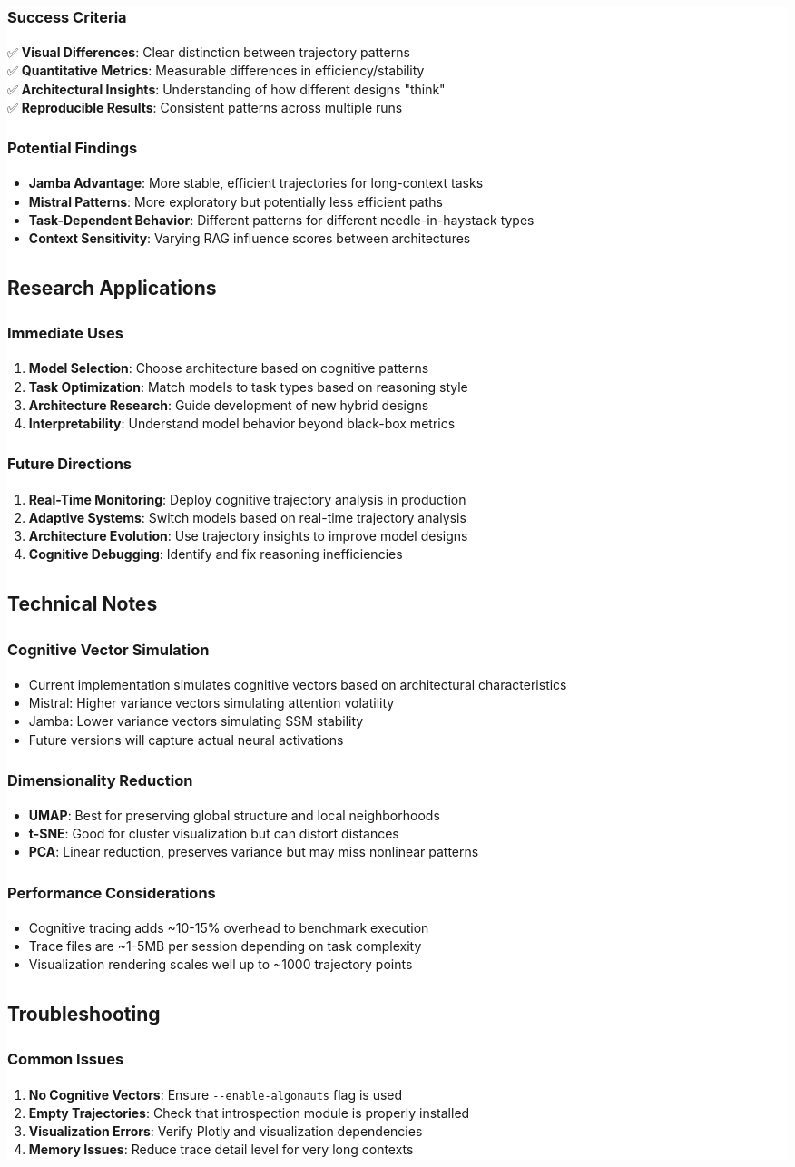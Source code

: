 ### Success Criteria
✅ **Visual Differences**: Clear distinction between trajectory patterns  
✅ **Quantitative Metrics**: Measurable differences in efficiency/stability  
✅ **Architectural Insights**: Understanding of how different designs "think"  
✅ **Reproducible Results**: Consistent patterns across multiple runs

### Potential Findings
- **Jamba Advantage**: More stable, efficient trajectories for long-context tasks
- **Mistral Patterns**: More exploratory but potentially less efficient paths
- **Task-Dependent Behavior**: Different patterns for different needle-in-haystack types
- **Context Sensitivity**: Varying RAG influence scores between architectures

## Research Applications

### Immediate Uses
1. **Model Selection**: Choose architecture based on cognitive patterns
2. **Task Optimization**: Match models to task types based on reasoning style
3. **Architecture Research**: Guide development of new hybrid designs
4. **Interpretability**: Understand model behavior beyond black-box metrics

### Future Directions
1. **Real-Time Monitoring**: Deploy cognitive trajectory analysis in production
2. **Adaptive Systems**: Switch models based on real-time trajectory analysis
3. **Architecture Evolution**: Use trajectory insights to improve model designs
4. **Cognitive Debugging**: Identify and fix reasoning inefficiencies

## Technical Notes

### Cognitive Vector Simulation
- Current implementation simulates cognitive vectors based on architectural characteristics
- Mistral: Higher variance vectors simulating attention volatility
- Jamba: Lower variance vectors simulating SSM stability
- Future versions will capture actual neural activations

### Dimensionality Reduction
- **UMAP**: Best for preserving global structure and local neighborhoods
- **t-SNE**: Good for cluster visualization but can distort distances
- **PCA**: Linear reduction, preserves variance but may miss nonlinear patterns

### Performance Considerations
- Cognitive tracing adds ~10-15% overhead to benchmark execution
- Trace files are ~1-5MB per session depending on task complexity
- Visualization rendering scales well up to ~1000 trajectory points

## Troubleshooting

### Common Issues
1. **No Cognitive Vectors**: Ensure `--enable-algonauts` flag is used
2. **Empty Trajectories**: Check that introspection module is properly installed
3. **Visualization Errors**: Verify Plotly and visualization dependencies
4. **Memory Issues**: Reduce trace detail level for very long contexts
